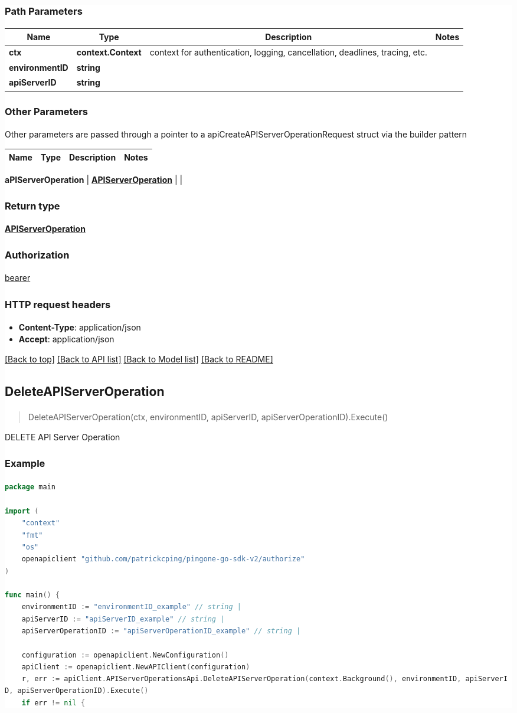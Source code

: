 ### Path Parameters


Name | Type | Description  | Notes
------------- | ------------- | ------------- | -------------
**ctx** | **context.Context** | context for authentication, logging, cancellation, deadlines, tracing, etc.
**environmentID** | **string** |  | 
**apiServerID** | **string** |  | 

### Other Parameters

Other parameters are passed through a pointer to a apiCreateAPIServerOperationRequest struct via the builder pattern


Name | Type | Description  | Notes
------------- | ------------- | ------------- | -------------


 **aPIServerOperation** | [**APIServerOperation**](APIServerOperation.md) |  | 

### Return type

[**APIServerOperation**](APIServerOperation.md)

### Authorization

[bearer](../README.md#bearer)

### HTTP request headers

- **Content-Type**: application/json
- **Accept**: application/json

[[Back to top]](#) [[Back to API list]](../README.md#documentation-for-api-endpoints)
[[Back to Model list]](../README.md#documentation-for-models)
[[Back to README]](../README.md)


## DeleteAPIServerOperation

> DeleteAPIServerOperation(ctx, environmentID, apiServerID, apiServerOperationID).Execute()

DELETE API Server Operation

### Example

```go
package main

import (
	"context"
	"fmt"
	"os"
	openapiclient "github.com/patrickcping/pingone-go-sdk-v2/authorize"
)

func main() {
	environmentID := "environmentID_example" // string | 
	apiServerID := "apiServerID_example" // string | 
	apiServerOperationID := "apiServerOperationID_example" // string | 

	configuration := openapiclient.NewConfiguration()
	apiClient := openapiclient.NewAPIClient(configuration)
	r, err := apiClient.APIServerOperationsApi.DeleteAPIServerOperation(context.Background(), environmentID, apiServerID, apiServerOperationID).Execute()
	if err != nil {
```
